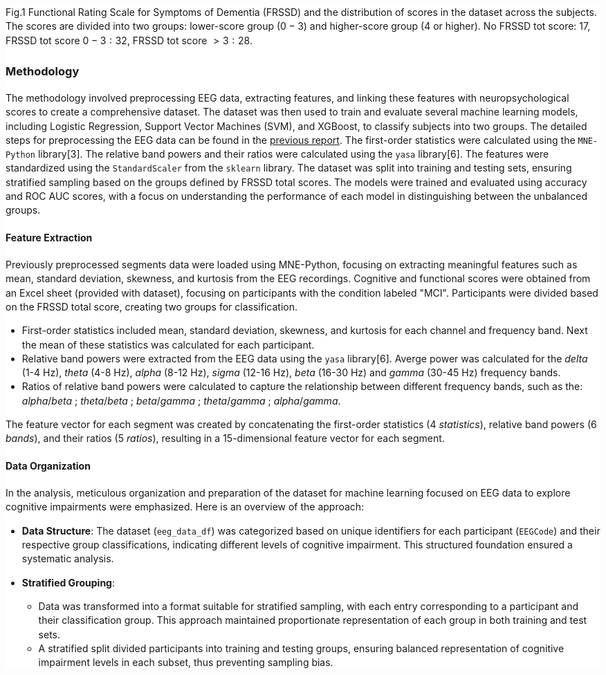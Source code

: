 Fig.1 Functional Rating Scale for Symptoms of Dementia (FRSSD) and the distribution of scores in the dataset across the subjects. The scores are divided into two groups: lower-score group ($0-3$) and higher-score group ($4$ or higher). No FRSSD tot score: $17$, FRSSD tot score $0-3: 32$, FRSSD tot score $>3: 28$.



### Methodology

The methodology involved preprocessing EEG data, extracting features, and linking these features with neuropsychological scores to create a comprehensive dataset. The dataset was then used to train and evaluate several machine learning models, including Logistic Regression, Support Vector Machines (SVM), and XGBoost, to classify subjects into two groups. The detailed steps for preprocessing the EEG data can be found in the [previous report](web-MCI-preproc02.md). 
 The first-order statistics were calculated using the `MNE-Python` library[3]. The relative band powers and their ratios were calculated using the `yasa` library[6]. The features were standardized using the `StandardScaler` from the `sklearn` library. The dataset was split into training and testing sets, ensuring stratified sampling based on the groups defined by FRSSD total scores. The models were trained and evaluated using accuracy and ROC AUC scores, with a focus on understanding the performance of each model in distinguishing between the unbalanced groups.

#### Feature Extraction

Previously preprocessed segments data were loaded using MNE-Python, focusing on extracting meaningful features such as mean, standard deviation, skewness, and kurtosis from the EEG recordings. Cognitive and functional scores were obtained from an Excel sheet (provided with dataset), focusing on participants with the condition labeled "MCI". Participants were divided based on the FRSSD total score, creating two groups for classification.


- First-order statistics included mean, standard deviation, skewness, and kurtosis for each channel and frequency band. Next the mean of these statistics was calculated for each participant.
- Relative band powers were extracted from the EEG data using the `yasa` library[6]. Averge power was calculated for the $delta$ (1-4 Hz), $theta$ (4-8 Hz), $alpha$ (8-12 Hz), $sigma$ (12-16 Hz), $beta$ (16-30 Hz) and $gamma$ (30-45 Hz) frequency bands. 
- Ratios of relative band powers were calculated to capture the relationship between different frequency bands, such as the: $alpha/beta$ $;$ $theta/beta$ $;$ $beta/gamma$ $;$ $theta/gamma$ $;$ $alpha/gamma$.
  

The feature vector for each segment was created by concatenating the first-order statistics ($4$ $statistics$), relative band powers ($6$ $bands$), and their ratios ($5$ $ratios$), resulting in a 15-dimensional feature vector for each segment.

#### Data Organization

In the analysis, meticulous organization and preparation of the dataset for machine learning focused on EEG data to explore cognitive impairments were emphasized. Here is an overview of the approach:

- **Data Structure**: The dataset (`eeg_data_df`) was categorized based on unique identifiers for each participant (`EEGCode`) and their respective group classifications, indicating different levels of cognitive impairment. This structured foundation ensured a systematic analysis.

- **Stratified Grouping**:
  - Data was transformed into a format suitable for stratified sampling, with each entry corresponding to a participant and their classification group. This approach maintained proportionate representation of each group in both training and test sets.
  - A stratified split divided participants into training and testing groups, ensuring balanced representation of cognitive impairment levels in each subset, thus preventing sampling bias.
